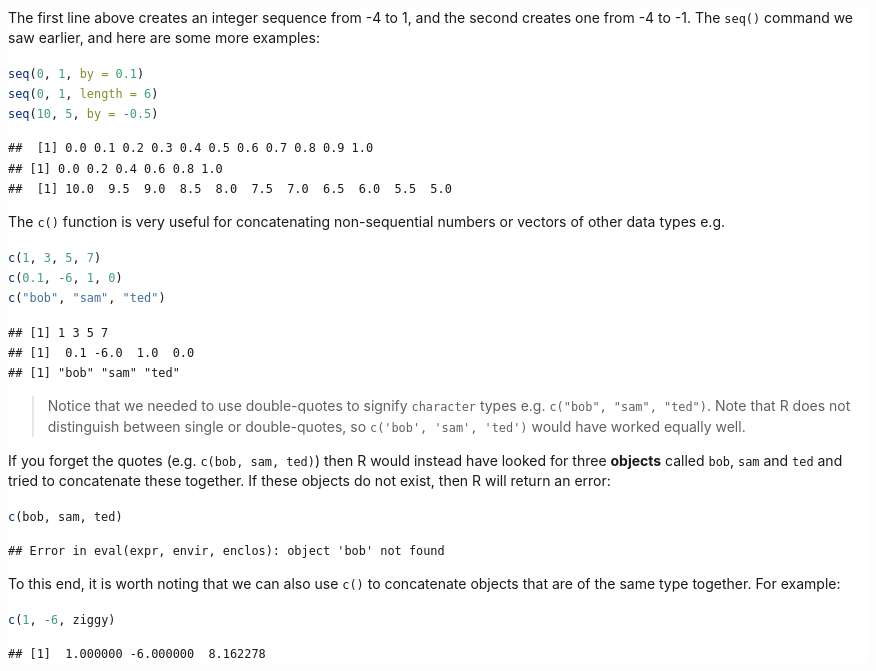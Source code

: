 The first line above creates an integer sequence from -4 to 1, and the second creates one from -4 to -1. The `seq()` command we saw earlier, and here are some more examples:


```r
seq(0, 1, by = 0.1)
seq(0, 1, length = 6)
seq(10, 5, by = -0.5)
```

```
##  [1] 0.0 0.1 0.2 0.3 0.4 0.5 0.6 0.7 0.8 0.9 1.0
## [1] 0.0 0.2 0.4 0.6 0.8 1.0
##  [1] 10.0  9.5  9.0  8.5  8.0  7.5  7.0  6.5  6.0  5.5  5.0
```

The `c()` function is very useful for concatenating non-sequential numbers or vectors of other data types e.g.


```r
c(1, 3, 5, 7)
c(0.1, -6, 1, 0)
c("bob", "sam", "ted")
```

```
## [1] 1 3 5 7
## [1]  0.1 -6.0  1.0  0.0
## [1] "bob" "sam" "ted"
```

> Notice that we needed to use double-quotes to signify `character` types e.g. `c("bob", "sam", "ted")`. Note that R does not distinguish between single or double-quotes, so `c('bob', 'sam', 'ted')` would have worked equally well. 

If you forget the quotes (e.g. `c(bob, sam, ted)`) then R would instead have looked for three **objects** called `bob`, `sam` and `ted` and tried to concatenate these together. If these objects do not exist, then R will return an error:


```r
c(bob, sam, ted)
```

```
## Error in eval(expr, envir, enclos): object 'bob' not found
```

To this end, it is worth noting that we can also use `c()` to concatenate objects that are of the same type together. For example:


```r
c(1, -6, ziggy)
```

```
## [1]  1.000000 -6.000000  8.162278
```



[^i]: Integrated Desktop Environment
[^1]: Some people also use dots, e.g. `child.heights`, but in general I would avoid this, since dots are often used when working with functions of specific classes such as `print.lm()`